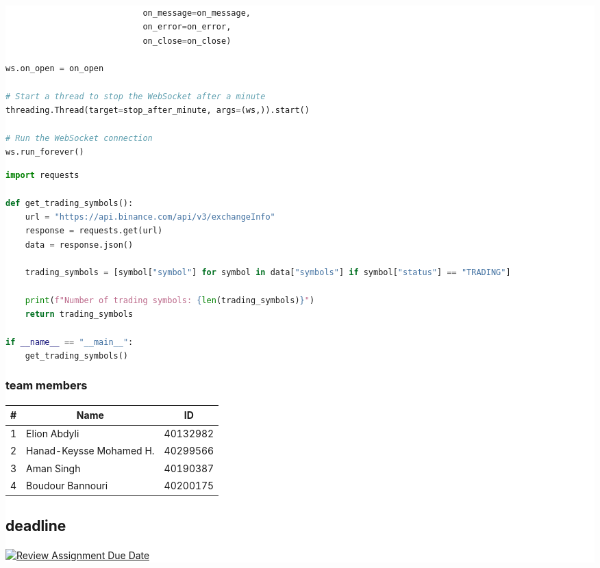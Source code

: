 ``` python
                            on_message=on_message,
                            on_error=on_error,
                            on_close=on_close)

ws.on_open = on_open

# Start a thread to stop the WebSocket after a minute
threading.Thread(target=stop_after_minute, args=(ws,)).start()

# Run the WebSocket connection
ws.run_forever()
```


```python
import requests

def get_trading_symbols():
    url = "https://api.binance.com/api/v3/exchangeInfo"
    response = requests.get(url)
    data = response.json()
    
    trading_symbols = [symbol["symbol"] for symbol in data["symbols"] if symbol["status"] == "TRADING"]
    
    print(f"Number of trading symbols: {len(trading_symbols)}")
    return trading_symbols

if __name__ == "__main__":
    get_trading_symbols()

```

### team members


| #  | Name                        | ID        |
|----|-----------------------------|----------|
| 1  | Elion Abdyli               | 40132982 |
| 2  | Hanad-Keysse Mohamed H.    | 40299566 |
| 3  | Aman Singh                 | 40190387 |
| 4  | Boudour Bannouri           | 40200175 |



## deadline
[![Review Assignment Due Date](https://classroom.github.com/assets/deadline-readme-button-22041afd0340ce965d47ae6ef1cefeee28c7c493a6346c4f15d667ab976d596c.svg)](https://classroom.github.com/a/1KqOh3Q8)


